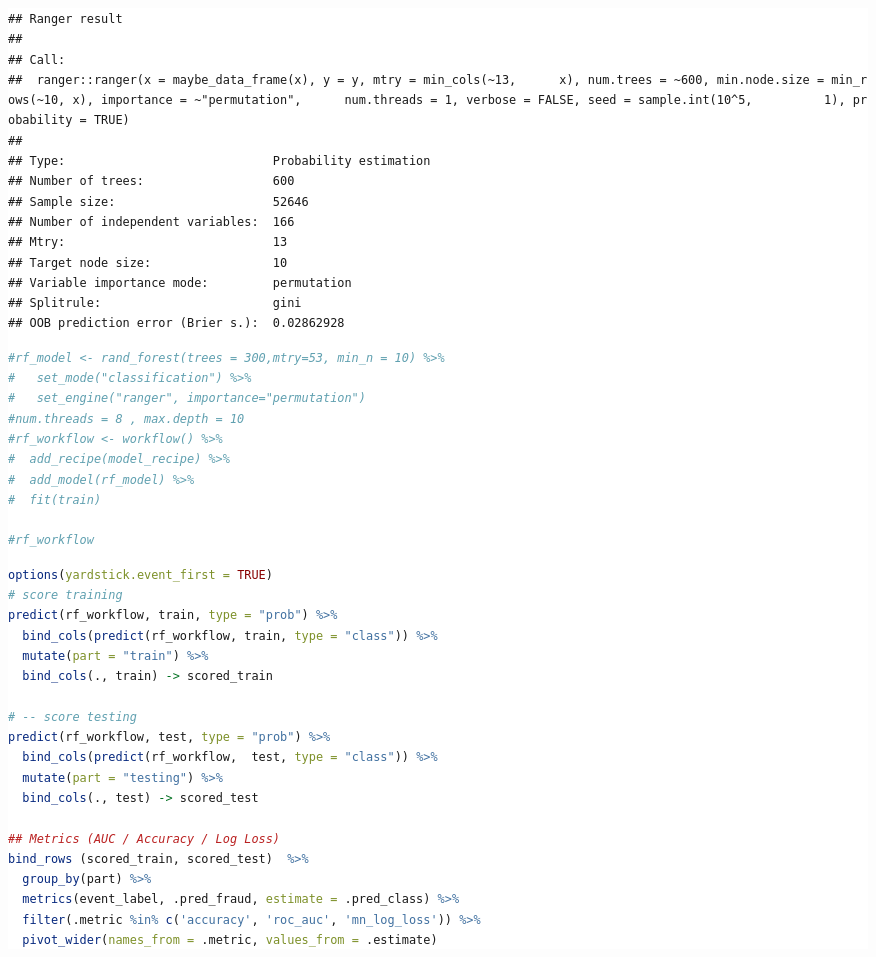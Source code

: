     ## Ranger result
    ## 
    ## Call:
    ##  ranger::ranger(x = maybe_data_frame(x), y = y, mtry = min_cols(~13,      x), num.trees = ~600, min.node.size = min_rows(~10, x), importance = ~"permutation",      num.threads = 1, verbose = FALSE, seed = sample.int(10^5,          1), probability = TRUE) 
    ## 
    ## Type:                             Probability estimation 
    ## Number of trees:                  600 
    ## Sample size:                      52646 
    ## Number of independent variables:  166 
    ## Mtry:                             13 
    ## Target node size:                 10 
    ## Variable importance mode:         permutation 
    ## Splitrule:                        gini 
    ## OOB prediction error (Brier s.):  0.02862928

``` r
#rf_model <- rand_forest(trees = 300,mtry=53, min_n = 10) %>%
#   set_mode("classification") %>%
#   set_engine("ranger", importance="permutation")
#num.threads = 8 , max.depth = 10
#rf_workflow <- workflow() %>%
#  add_recipe(model_recipe) %>%
#  add_model(rf_model) %>%
#  fit(train)

#rf_workflow
```

``` r
options(yardstick.event_first = TRUE)
# score training
predict(rf_workflow, train, type = "prob") %>%
  bind_cols(predict(rf_workflow, train, type = "class")) %>%
  mutate(part = "train") %>%
  bind_cols(., train) -> scored_train

# -- score testing
predict(rf_workflow, test, type = "prob") %>%
  bind_cols(predict(rf_workflow,  test, type = "class")) %>%
  mutate(part = "testing") %>%
  bind_cols(., test) -> scored_test

## Metrics (AUC / Accuracy / Log Loss)
bind_rows (scored_train, scored_test)  %>%
  group_by(part) %>%
  metrics(event_label, .pred_fraud, estimate = .pred_class) %>%
  filter(.metric %in% c('accuracy', 'roc_auc', 'mn_log_loss')) %>%
  pivot_wider(names_from = .metric, values_from = .estimate)
```